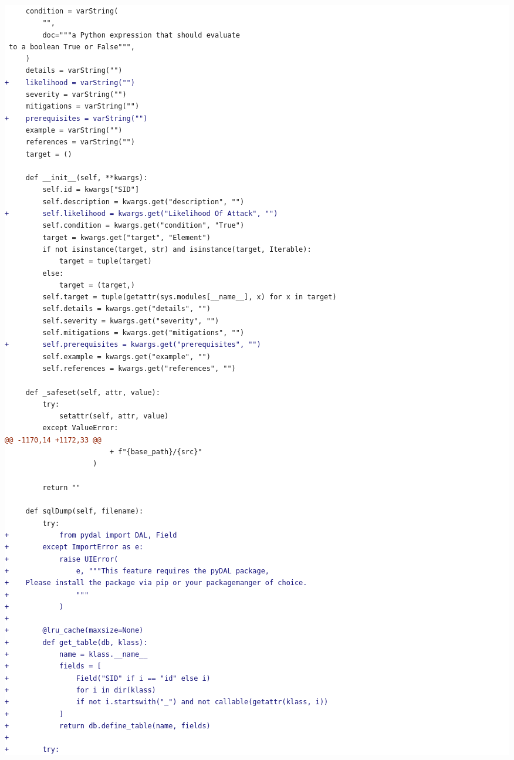 ```diff
     condition = varString(
         "",
         doc="""a Python expression that should evaluate
 to a boolean True or False""",
     )
     details = varString("")
+    likelihood = varString("")
     severity = varString("")
     mitigations = varString("")
+    prerequisites = varString("")
     example = varString("")
     references = varString("")
     target = ()
 
     def __init__(self, **kwargs):
         self.id = kwargs["SID"]
         self.description = kwargs.get("description", "")
+        self.likelihood = kwargs.get("Likelihood Of Attack", "")
         self.condition = kwargs.get("condition", "True")
         target = kwargs.get("target", "Element")
         if not isinstance(target, str) and isinstance(target, Iterable):
             target = tuple(target)
         else:
             target = (target,)
         self.target = tuple(getattr(sys.modules[__name__], x) for x in target)
         self.details = kwargs.get("details", "")
         self.severity = kwargs.get("severity", "")
         self.mitigations = kwargs.get("mitigations", "")
+        self.prerequisites = kwargs.get("prerequisites", "")
         self.example = kwargs.get("example", "")
         self.references = kwargs.get("references", "")
 
     def _safeset(self, attr, value):
         try:
             setattr(self, attr, value)
         except ValueError:
@@ -1170,14 +1172,33 @@
                         + f"{base_path}/{src}"
                     )
 
         return ""
 
     def sqlDump(self, filename):
         try:
+            from pydal import DAL, Field
+        except ImportError as e:
+            raise UIError(
+                e, """This feature requires the pyDAL package,
+    Please install the package via pip or your packagemanger of choice.
+                """
+            )
+
+        @lru_cache(maxsize=None)
+        def get_table(db, klass):
+            name = klass.__name__
+            fields = [
+                Field("SID" if i == "id" else i)
+                for i in dir(klass)
+                if not i.startswith("_") and not callable(getattr(klass, i))
+            ]
+            return db.define_table(name, fields)
+
+        try:
```